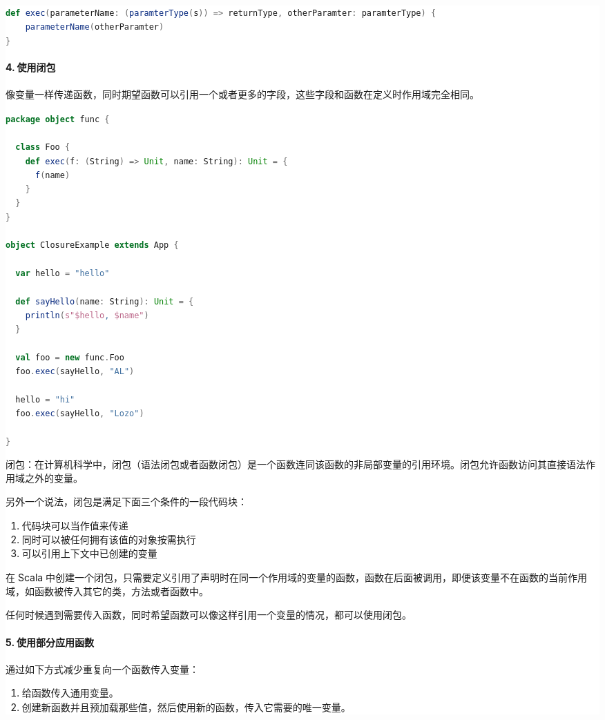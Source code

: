 ```scala
def exec(parameterName: (paramterType(s)) => returnType, otherParamter: paramterType) {
	parameterName(otherParamter)
}
```



#### 4. 使用闭包

像变量一样传递函数，同时期望函数可以引用一个或者更多的字段，这些字段和函数在定义时作用域完全相同。

```scala
package object func {

  class Foo {
    def exec(f: (String) => Unit, name: String): Unit = {
      f(name)
    }
  }
}

object ClosureExample extends App {

  var hello = "hello"

  def sayHello(name: String): Unit = {
    println(s"$hello, $name")
  }

  val foo = new func.Foo
  foo.exec(sayHello, "AL")

  hello = "hi"
  foo.exec(sayHello, "Lozo")

}
```

闭包：在计算机科学中，闭包（语法闭包或者函数闭包）是一个函数连同该函数的非局部变量的引用环境。闭包允许函数访问其直接语法作用域之外的变量。

另外一个说法，闭包是满足下面三个条件的一段代码块：

1. 代码块可以当作值来传递
2. 同时可以被任何拥有该值的对象按需执行
3. 可以引用上下文中已创建的变量

在 Scala 中创建一个闭包，只需要定义引用了声明时在同一个作用域的变量的函数，函数在后面被调用，即便该变量不在函数的当前作用域，如函数被传入其它的类，方法或者函数中。

任何时候遇到需要传入函数，同时希望函数可以像这样引用一个变量的情况，都可以使用闭包。



#### 5. 使用部分应用函数

通过如下方式减少重复向一个函数传入变量：

1. 给函数传入通用变量。
2. 创建新函数并且预加载那些值，然后使用新的函数，传入它需要的唯一变量。
